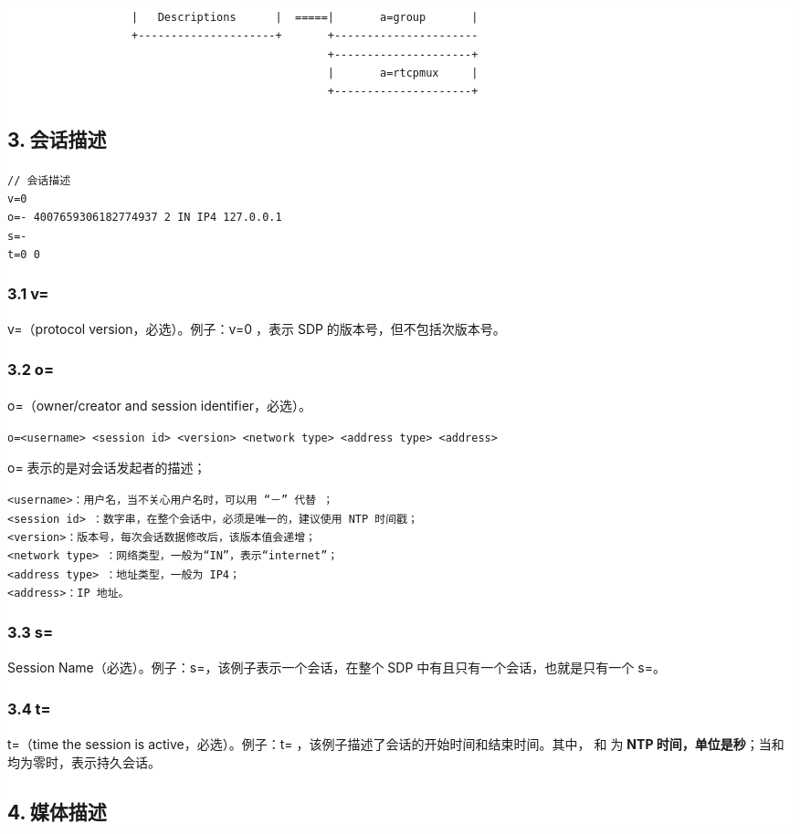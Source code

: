 ```less
                   |   Descriptions      |  =====|       a=group       |
                   +---------------------+       +----------------------
                                                 +---------------------+
                                                 |       a=rtcpmux     |
                                                 +---------------------+
```



## 3. 会话描述

```less
// 会话描述
v=0
o=- 4007659306182774937 2 IN IP4 127.0.0.1
s=-
t=0 0 
```

### 3.1 v=

v=（protocol version，必选）。例子：v=0 ，表示 SDP 的版本号，但不包括次版本号。

### 3.2 o=

o=（owner/creator and session identifier，必选）。

```less
o=<username> <session id> <version> <network type> <address type> <address>
```

o= 表示的是对会话发起者的描述；

```less
<username>：用户名，当不关心用户名时，可以用 “－” 代替 ；
<session id> ：数字串，在整个会话中，必须是唯一的，建议使用 NTP 时间戳；
<version>：版本号，每次会话数据修改后，该版本值会递增；
<network type> ：网络类型，一般为“IN”，表示“internet”；
<address type> ：地址类型，一般为 IP4； 
<address>：IP 地址。
```

### 3.3 s=


Session Name（必选）。例子：s=<session name>，该例子表示一个会话，在整个 SDP 中有且只有一个会话，也就是只有一个 s=。

### 3.4 t=

t=（time the session is active，必选）。例子：t=<start time> <stop time>，该例子描述了会话的开始时间和结束时间。其中， <start time> 和 <stop time> 为 **NTP 时间，单位是秒**；当<start time>和<stop time>均为零时，表示持久会话。



## 4. 媒体描述
